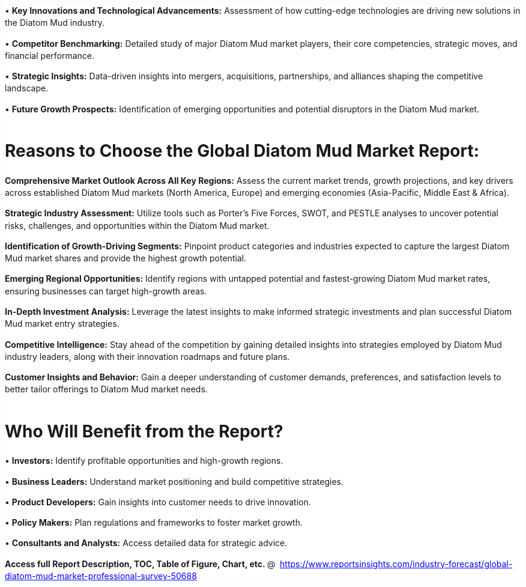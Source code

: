 • <strong>Key Innovations and Technological Advancements:</strong> Assessment of how cutting-edge technologies are driving new solutions in the Diatom Mud industry.

• <strong>Competitor Benchmarking:</strong> Detailed study of major Diatom Mud market players, their core competencies, strategic moves, and financial performance.

• <strong>Strategic Insights:</strong> Data-driven insights into mergers, acquisitions, partnerships, and alliances shaping the competitive landscape.

• <strong>Future Growth Prospects:</strong> Identification of emerging opportunities and potential disruptors in the Diatom Mud market.

# <strong>Reasons to Choose the Global Diatom Mud Market Report:</strong>

<strong>Comprehensive Market Outlook Across All Key Regions:</strong>
Assess the current market trends, growth projections, and key drivers across established Diatom Mud markets (North America, Europe) and emerging economies (Asia-Pacific, Middle East & Africa).

<strong>Strategic Industry Assessment:</strong>
Utilize tools such as Porter’s Five Forces, SWOT, and PESTLE analyses to uncover potential risks, challenges, and opportunities within the Diatom Mud market.

<strong>Identification of Growth-Driving Segments:</strong>
Pinpoint product categories and industries expected to capture the largest Diatom Mud market shares and provide the highest growth potential.

<strong>Emerging Regional Opportunities:</strong>
Identify regions with untapped potential and fastest-growing Diatom Mud market rates, ensuring businesses can target high-growth areas.

<strong>In-Depth Investment Analysis:</strong>
Leverage the latest insights to make informed strategic investments and plan successful Diatom Mud market entry strategies.

<strong>Competitive Intelligence:</strong>
Stay ahead of the competition by gaining detailed insights into strategies employed by Diatom Mud industry leaders, along with their innovation roadmaps and future plans.

<strong>Customer Insights and Behavior:</strong>
Gain a deeper understanding of customer demands, preferences, and satisfaction levels to better tailor offerings to Diatom Mud market needs.

# <strong>Who Will Benefit from the Report?</strong>

• <strong>Investors:</strong> Identify profitable opportunities and high-growth regions.

• <strong>Business Leaders:</strong> Understand market positioning and build competitive strategies.

• <strong>Product Developers:</strong> Gain insights into customer needs to drive innovation.

• <strong>Policy Makers:</strong> Plan regulations and frameworks to foster market growth.

• <strong>Consultants and Analysts:</strong> Access detailed data for strategic advice.
</ul>
<strong>Access full Report Description, TOC, Table of Figure, Chart, etc. </strong>@  <a href=https://www.reportsinsights.com/industry-forecast/global-diatom-mud-market-professional-survey-50688 style=color:#0000ff;>https://www.reportsinsights.com/industry-forecast/global-diatom-mud-market-professional-survey-50688</a></font>
